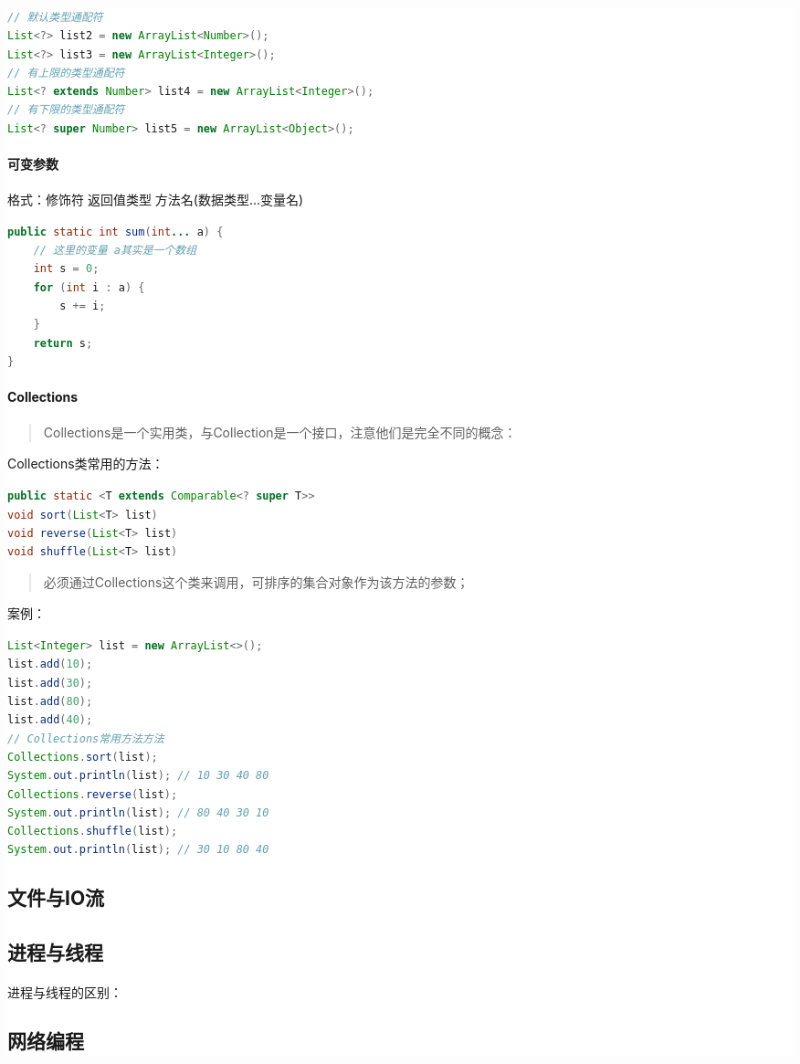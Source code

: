 ```java
// 默认类型通配符
List<?> list2 = new ArrayList<Number>();
List<?> list3 = new ArrayList<Integer>();
// 有上限的类型通配符
List<? extends Number> list4 = new ArrayList<Integer>();
// 有下限的类型通配符
List<? super Number> list5 = new ArrayList<Object>();
```

#### 可变参数

格式：修饰符 返回值类型 方法名(数据类型...变量名)

```java
public static int sum(int... a) {
    // 这里的变量 a其实是一个数组
    int s = 0;
    for (int i : a) {
        s += i;
    }
    return s;
}
```

#### Collections

> Collections是一个实用类，与Collection是一个接口，注意他们是完全不同的概念：

Collections类常用的方法：

```java
public static <T extends Comparable<? super T>>
void sort(List<T> list)
void reverse(List<T> list)
void shuffle(List<T> list)
```

> 必须通过Collections这个类来调用，可排序的集合对象作为该方法的参数；

案例： 

```java
List<Integer> list = new ArrayList<>();
list.add(10);
list.add(30);
list.add(80);
list.add(40);
// Collections常用方法方法
Collections.sort(list);
System.out.println(list); // 10 30 40 80
Collections.reverse(list);
System.out.println(list); // 80 40 30 10
Collections.shuffle(list);
System.out.println(list); // 30 10 80 40

```

## 文件与IO流

## 进程与线程

进程与线程的区别：

## 网络编程

